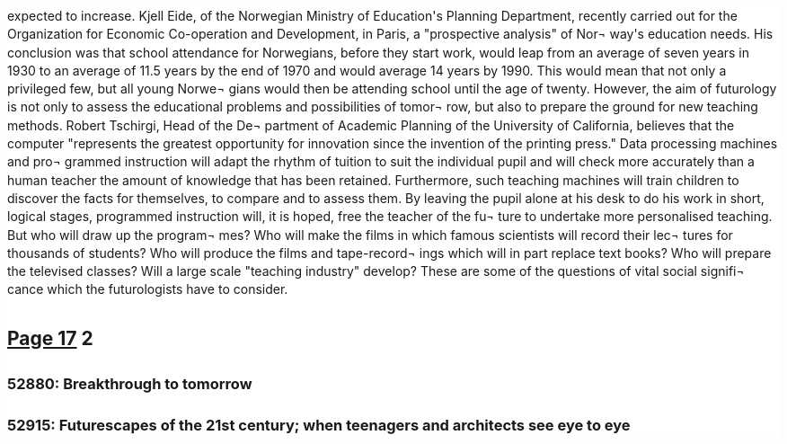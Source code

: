 expected to increase. Kjell Eide, of
the Norwegian Ministry of Education's
Planning Department, recently carried
out for the Organization for Economic
Co-operation and Development, in
Paris, a "prospective analysis" of Nor¬
way's education needs.
His conclusion was that school
attendance for Norwegians, before
they start work, would leap from an
average of seven years in 1930 to an
average of 11.5 years by the end of
1970 and would average 14 years by
1990. This would mean that not only
a privileged few, but all young Norwe¬
gians would then be attending school
until the age of twenty.
However, the aim of futurology is
not only to assess the educational
problems and possibilities of tomor¬
row, but also to prepare the ground
for new teaching methods.
Robert Tschirgi, Head of the De¬
partment of Academic Planning of the
University of California, believes that
the computer "represents the greatest
opportunity for innovation since the
invention of the printing press."
Data processing machines and pro¬
grammed instruction will adapt the
rhythm of tuition to suit the individual
pupil and will check more accurately
than a human teacher the amount of
knowledge that has been retained.
Furthermore, such teaching machines
will train children to discover the facts
for themselves, to compare and to
assess them.
By leaving the pupil alone at his
desk to do his work in short, logical
stages, programmed instruction will, it
is hoped, free the teacher of the fu¬
ture to undertake more personalised
teaching.
But who will draw up the program¬
mes? Who will make the films in which
famous scientists will record their lec¬
tures for thousands of students? Who
will produce the films and tape-record¬
ings which will in part replace text
books? Who will prepare the televised
classes? Will a large scale "teaching
industry" develop? These are some of
the questions of vital social signifi¬
cance which the futurologists have
to consider.
## [Page 17](https://demo.humlab.umu.se/courier/052879engo.pdf#page=17) 2
### 52880: Breakthrough to tomorrow
### 52915: Futurescapes of the 21st century; when teenagers and architects see eye to eye
